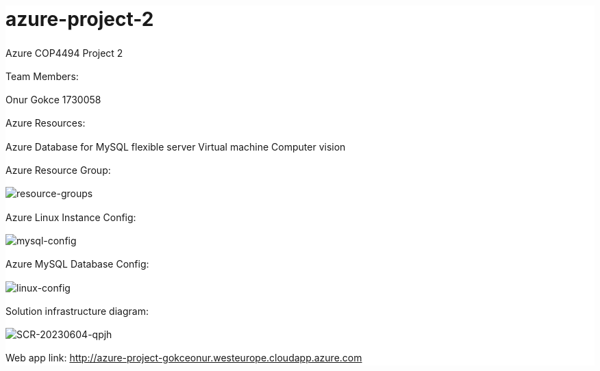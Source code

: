 # azure-project-2
Azure COP4494 Project 2

Team Members:

Onur Gokce 1730058

Azure Resources:

Azure Database for MySQL flexible server
Virtual machine
Computer vision

Azure Resource Group:

<img width="1470" alt="resource-groups" src="https://github.com/gokceonur/azure-project-2/assets/19918376/c6e2ca74-ae70-4d3b-81ad-590edeff021f">

Azure Linux Instance Config:

<img width="1470" alt="mysql-config" src="https://github.com/gokceonur/azure-project-2/assets/19918376/1663687a-b3ea-4a42-80e4-c18e018350f4">

Azure MySQL Database Config:

<img width="1470" alt="linux-config" src="https://github.com/gokceonur/azure-project-2/assets/19918376/7d91ee16-351f-44dd-94d5-115da62bb079">

Solution infrastructure diagram:

<img width="910" alt="SCR-20230604-qpjh" src="https://github.com/gokceonur/azure-project-2/assets/19918376/3716fa12-d5f9-4659-92ed-b68cf110579b">

Web app link: http://azure-project-gokceonur.westeurope.cloudapp.azure.com
